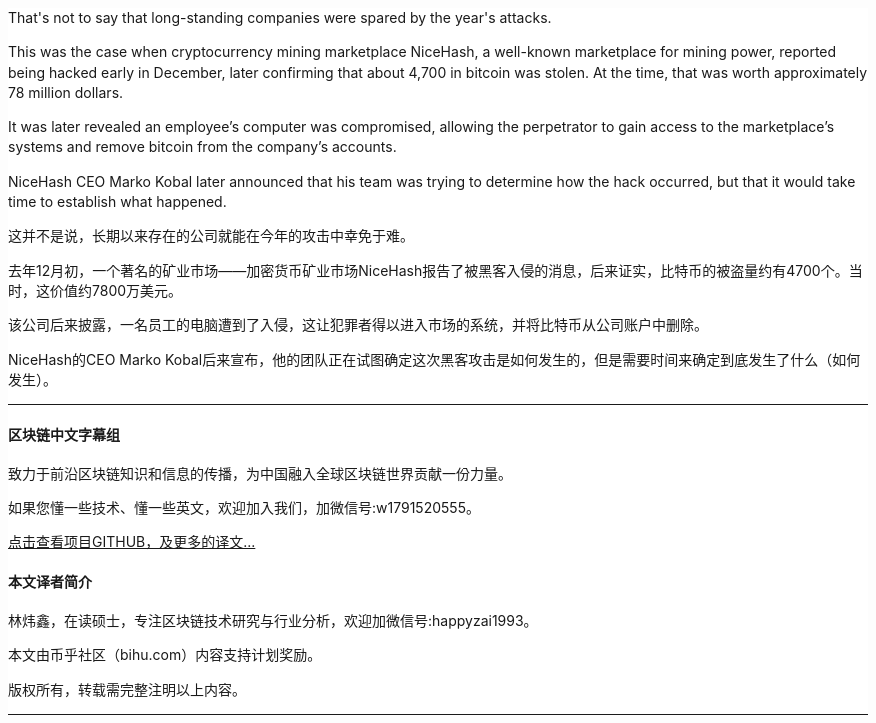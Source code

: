 That's not to say that long-standing companies were spared by the year's attacks.

This was the case when cryptocurrency mining marketplace NiceHash, a well-known marketplace for mining power, reported being hacked early in December, later confirming that about 4,700 in bitcoin was stolen. At the time, that was worth approximately 78 million dollars.

It was later revealed an employee’s computer was compromised, allowing the perpetrator to gain access to the marketplace’s systems and remove bitcoin from the company’s accounts.

NiceHash CEO Marko Kobal later announced that his team was trying to determine how the hack occurred, but that it would take time to establish what happened.

这并不是说，长期以来存在的公司就能在今年的攻击中幸免于难。

去年12月初，一个著名的矿业市场——加密货币矿业市场NiceHash报告了被黑客入侵的消息，后来证实，比特币的被盗量约有4700个。当时，这价值约7800万美元。

该公司后来披露，一名员工的电脑遭到了入侵，这让犯罪者得以进入市场的系统，并将比特币从公司账户中删除。

NiceHash的CEO Marko Kobal后来宣布，他的团队正在试图确定这次黑客攻击是如何发生的，但是需要时间来确定到底发生了什么（如何发生）。



----------------------------------------------------

#### 区块链中文字幕组

致力于前沿区块链知识和信息的传播，为中国融入全球区块链世界贡献一份力量。

如果您懂一些技术、懂一些英文，欢迎加入我们，加微信号:w1791520555。

[点击查看项目GITHUB，及更多的译文...](https://github.com/BlockchainTranslator/EOS)

#### 本文译者简介

林炜鑫，在读硕士，专注区块链技术研究与行业分析，欢迎加微信号:happyzai1993。

本文由币乎社区（bihu.com）内容支持计划奖励。

版权所有，转载需完整注明以上内容。

----------------------------------------------------





